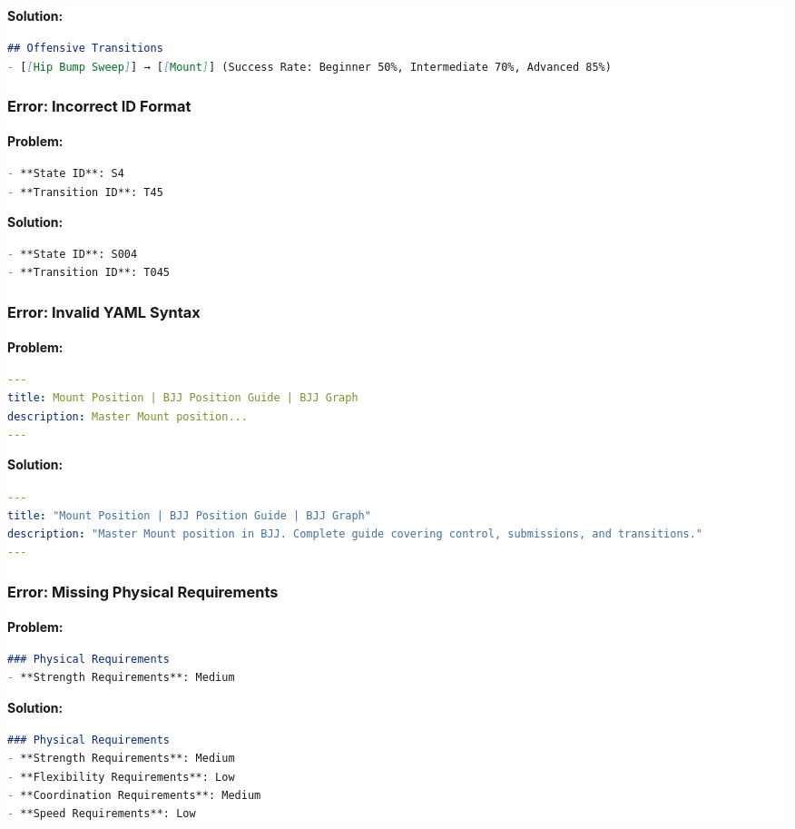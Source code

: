 **Solution:**
```markdown
## Offensive Transitions
- [[Hip Bump Sweep]] → [[Mount]] (Success Rate: Beginner 50%, Intermediate 70%, Advanced 85%)
```

### Error: Incorrect ID Format

**Problem:**
```markdown
- **State ID**: S4
- **Transition ID**: T45
```

**Solution:**
```markdown
- **State ID**: S004
- **Transition ID**: T045
```

### Error: Invalid YAML Syntax

**Problem:**
```yaml
---
title: Mount Position | BJJ Position Guide | BJJ Graph
description: Master Mount position...
---
```

**Solution:**
```yaml
---
title: "Mount Position | BJJ Position Guide | BJJ Graph"
description: "Master Mount position in BJJ. Complete guide covering control, submissions, and transitions."
---
```

### Error: Missing Physical Requirements

**Problem:**
```markdown
### Physical Requirements
- **Strength Requirements**: Medium
```

**Solution:**
```markdown
### Physical Requirements
- **Strength Requirements**: Medium
- **Flexibility Requirements**: Low
- **Coordination Requirements**: Medium
- **Speed Requirements**: Low
```
